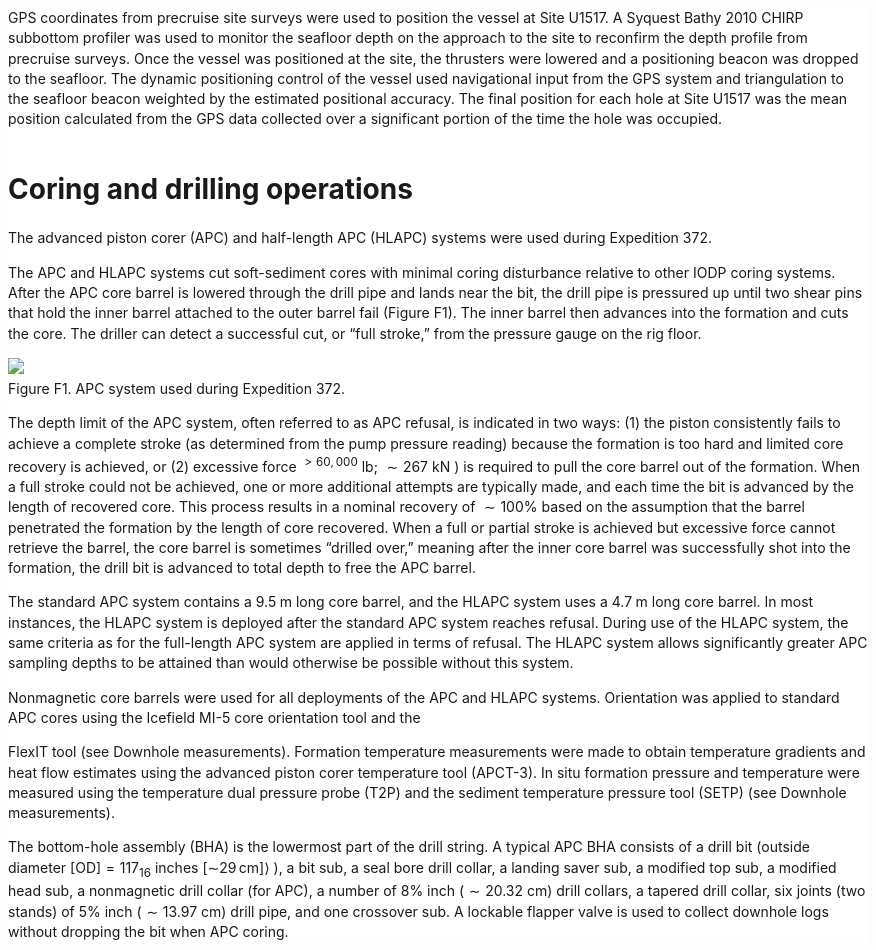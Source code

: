 GPS coordinates from precruise site surveys were used to position the vessel at Site U1517. A Syquest Bathy 2010 CHIRP subbottom profiler was used to monitor the seafloor depth on the approach to the site to reconfirm the depth profile from precruise surveys. Once the vessel was positioned at the site, the thrusters were lowered and a positioning beacon was dropped to the seafloor. The dynamic positioning control of the vessel used navigational input from the GPS system and triangulation to the seafloor beacon weighted by the estimated positional accuracy. The final position for each hole at Site U1517 was the mean position calculated from the GPS data collected over a significant portion of the time the hole was occupied.  

# Coring and drilling operations  

The  advanced  piston  corer  (APC)  and  half-length  APC (HLAPC) systems were used during Expedition 372.  

The APC and HLAPC systems cut soft-sediment cores with minimal coring disturbance relative to other IODP coring systems. After the APC core barrel is lowered through the drill pipe and lands near the bit, the drill pipe is pressured up until two shear pins that hold the inner barrel attached to the outer barrel fail (Figure F1). The inner barrel then advances into the formation and cuts the core. The driller can detect a successful cut, or “full stroke,” from the pressure gauge on the rig floor.  

![](images/49d75138e44e72b73f0c76228d4a6cea2c12ee350d95d9b78de0a54de6acc6f6.jpg)  
Figure F1. APC system used during Expedition 372.  

The depth limit of the APC system, often referred to as APC refusal, is indicated in two ways: (1) the piston consistently fails to achieve a complete stroke (as determined from the pump pressure reading) because the formation is too hard and limited core recovery is achieved, or (2) excessive force $^{>60,000}$ lb; ${\sim}267~\mathrm{kN}$ ) is required to pull the core barrel out of the formation. When a full stroke could not be achieved, one or more additional attempts are typically made, and each time the bit is advanced by the length of recovered core. This process results in a nominal recovery of ${\sim}100\%$ based on the assumption that the barrel penetrated the formation by the length of core recovered. When a full or partial stroke is achieved but excessive force cannot retrieve the barrel, the core barrel is sometimes “drilled over,” meaning after the inner core barrel was successfully shot into the formation, the drill bit is advanced to total depth to free the APC barrel.  

The standard APC system contains a $9.5\;\mathrm{m}$ long core barrel, and the HLAPC system uses a $4.7\;\mathrm{m}$ long core barrel. In most instances, the HLAPC system is deployed after the standard APC system reaches refusal. During use of the HLAPC system, the same criteria as for the full-length APC system are applied in terms of refusal. The HLAPC system allows significantly greater APC sampling depths to be attained than would otherwise be possible without this system.  

Nonmagnetic core barrels were used for all deployments of the APC and HLAPC systems. Orientation was applied to standard APC cores using the Icefield MI-5 core orientation tool and the  

FlexIT tool (see Downhole measurements). Formation temperature measurements were made to obtain temperature gradients and heat flow estimates using the advanced piston corer temperature tool (APCT-3). In situ formation pressure and temperature were measured using the temperature dual pressure probe (T2P) and the sediment temperature pressure tool (SETP) (see Downhole measurements).  

The bottom-hole assembly (BHA) is the lowermost part of the drill string. A typical APC BHA consists of a drill bit (outside diameter $[\mathrm{OD}]=117_{16}$ inches $\left[\mathrm{{\sim}}29\,\mathrm{{cm}}\right]\rangle$ ), a bit sub, a seal bore drill collar, a landing saver sub, a modified top sub, a modified head sub, a nonmagnetic drill collar (for APC), a number of $8\%$ inch $({\sim}20.32~\mathrm{cm})$ drill collars, a tapered drill collar, six joints (two stands) of $5\%$ inch $({\sim}13.97~\mathrm{cm})$ drill pipe, and one crossover sub. A lockable flapper valve is used to collect downhole logs without dropping the bit when APC coring.  
